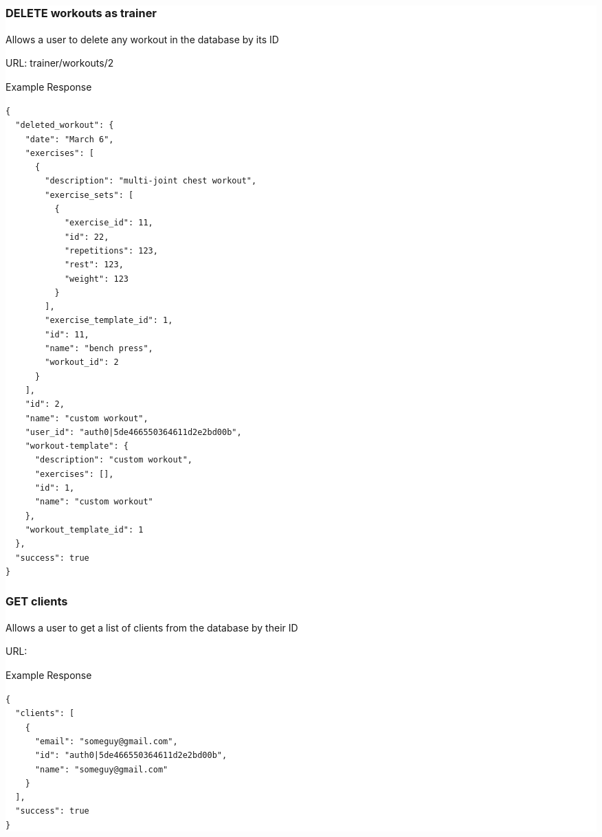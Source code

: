 ### DELETE workouts as trainer
<p>Allows a user to delete any workout in the database by its ID</p>
<p>URL: trainer/workouts/2</p>

<p>Example Response</p>
<pre><code>{
  "deleted_workout": {
    "date": "March 6",
    "exercises": [
      {
        "description": "multi-joint chest workout",
        "exercise_sets": [
          {
            "exercise_id": 11,
            "id": 22,
            "repetitions": 123,
            "rest": 123,
            "weight": 123
          }
        ],
        "exercise_template_id": 1,
        "id": 11,
        "name": "bench press",
        "workout_id": 2
      }
    ],
    "id": 2,
    "name": "custom workout",
    "user_id": "auth0|5de466550364611d2e2bd00b",
    "workout-template": {
      "description": "custom workout",
      "exercises": [],
      "id": 1,
      "name": "custom workout"
    },
    "workout_template_id": 1
  },
  "success": true
}</code></pre>





### GET clients
<p>Allows a user to get a list of clients from the database by their ID</p>
<p>URL:</p>

<p>Example Response</p>
<pre><code>{
  "clients": [
    {
      "email": "someguy@gmail.com",
      "id": "auth0|5de466550364611d2e2bd00b",
      "name": "someguy@gmail.com"
    }
  ],
  "success": true
}</code></pre>
